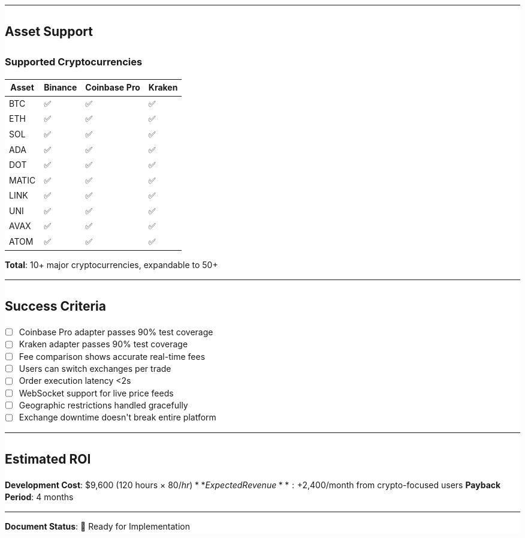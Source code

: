 
---

## Asset Support

### Supported Cryptocurrencies

| Asset | Binance | Coinbase Pro | Kraken |
|-------|---------|--------------|--------|
| BTC | ✅ | ✅ | ✅ |
| ETH | ✅ | ✅ | ✅ |
| SOL | ✅ | ✅ | ✅ |
| ADA | ✅ | ✅ | ✅ |
| DOT | ✅ | ✅ | ✅ |
| MATIC | ✅ | ✅ | ✅ |
| LINK | ✅ | ✅ | ✅ |
| UNI | ✅ | ✅ | ✅ |
| AVAX | ✅ | ✅ | ✅ |
| ATOM | ✅ | ✅ | ✅ |

**Total**: 10+ major cryptocurrencies, expandable to 50+

---

## Success Criteria

- [ ] Coinbase Pro adapter passes 90% test coverage
- [ ] Kraken adapter passes 90% test coverage
- [ ] Fee comparison shows accurate real-time fees
- [ ] Users can switch exchanges per trade
- [ ] Order execution latency <2s
- [ ] WebSocket support for live price feeds
- [ ] Geographic restrictions handled gracefully
- [ ] Exchange downtime doesn't break entire platform

---

## Estimated ROI

**Development Cost**: $9,600 (120 hours × $80/hr)
**Expected Revenue**: +$2,400/month from crypto-focused users
**Payback Period**: 4 months

---

**Document Status**: 🚀 Ready for Implementation
